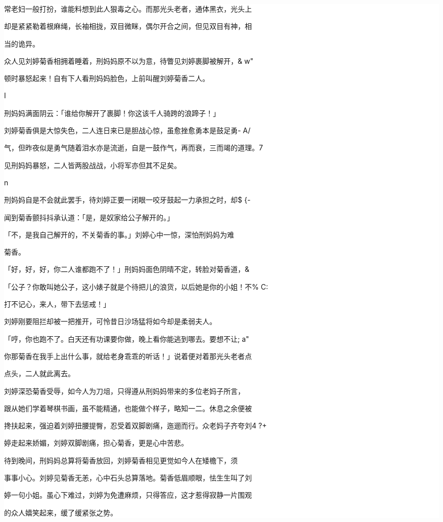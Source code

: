常老妇一般打扮，谁能料想到此人狠毒之心。而那光头老者，通体黑衣，光头上

却是紧紧勒着根麻绳，长袖相拢，双目微眯，偶尔开合之间，但见双目有神，相

当的诡异。

众人见刘婷菊香相拥着睡着，刑妈妈原不以为意，待瞥见刘婷裹脚被解开，&   w"

顿时暴怒起来！自有下人看刑妈妈脸色，上前叫醒刘婷菊香二人。

I

刑妈妈满面阴云：「谁给你解开了裹脚！你这该千人骑跨的浪蹄子！」

刘婷菊香俱是大惊失色，二人连日来已是胆战心惊，虽愈挫愈勇本是鼓足勇-   A/

气，但昨夜似是勇气随着泪水亦是流逝，自是一鼓作气，再而衰，三而竭的道理。7

见刑妈妈暴怒，二人皆两股战战，小将军亦但其不足矣。

n



刑妈妈自是不会就此罢手，待刘婷正要一闭眼一咬牙鼓起一力承担之时，却$   {-

闻到菊香颤抖抖承认道：「是，是奴家给公子解开的。」



「不，是我自己解开的，不关菊香的事。」刘婷心中一惊，深怕刑妈妈为难

菊香。

「好，好，好，你二人谁都跑不了！」刑妈妈面色阴晴不定，转脸对菊香道，&

「公子？你敢叫她公子，这小婊子就是个待把儿的浪货，以后她是你的小姐！不%   C:

打不记心，来人，带下去惩戒！」

刘婷刚要阻拦却被一把推开，可怜昔日沙场猛将如今却是柔弱夫人。



「哼，你也跑不了。白天还有功课要你做，晚上看你能逃到哪去。要想不让;   a"

你那菊香在我手上出什么事，就给老身乖乖的听话！」说着便对着那光头老者点

点头，二人就此离去。

刘婷深恐菊香受辱，如今人为刀俎，只得遵从刑妈妈带来的多位老妈子所言，

跟从她们学着琴棋书画，虽不能精通，也能做个样子，略知一二。休息之余便被

搀扶起来，强迫着刘婷扭腰提臀，忍受着双脚剧痛，迤逦而行。众老妈子齐夸刘4   ?+

婷走起来娇媚，刘婷双脚剧痛，担心菊香，更是心中苦悲。



待到晚间，刑妈妈总算将菊香放回，刘婷菊香相见更觉如今人在矮檐下，须

事事小心。刘婷见菊香无恙，心中石头总算落地。菊香低眉顺眼，怯生生叫了刘

婷一句小姐。虽心下难过，刘婷为免遭麻烦，只得答应，这才惹得寂静一片围观

的众人嬉笑起来，缓了缓紧张之势。
